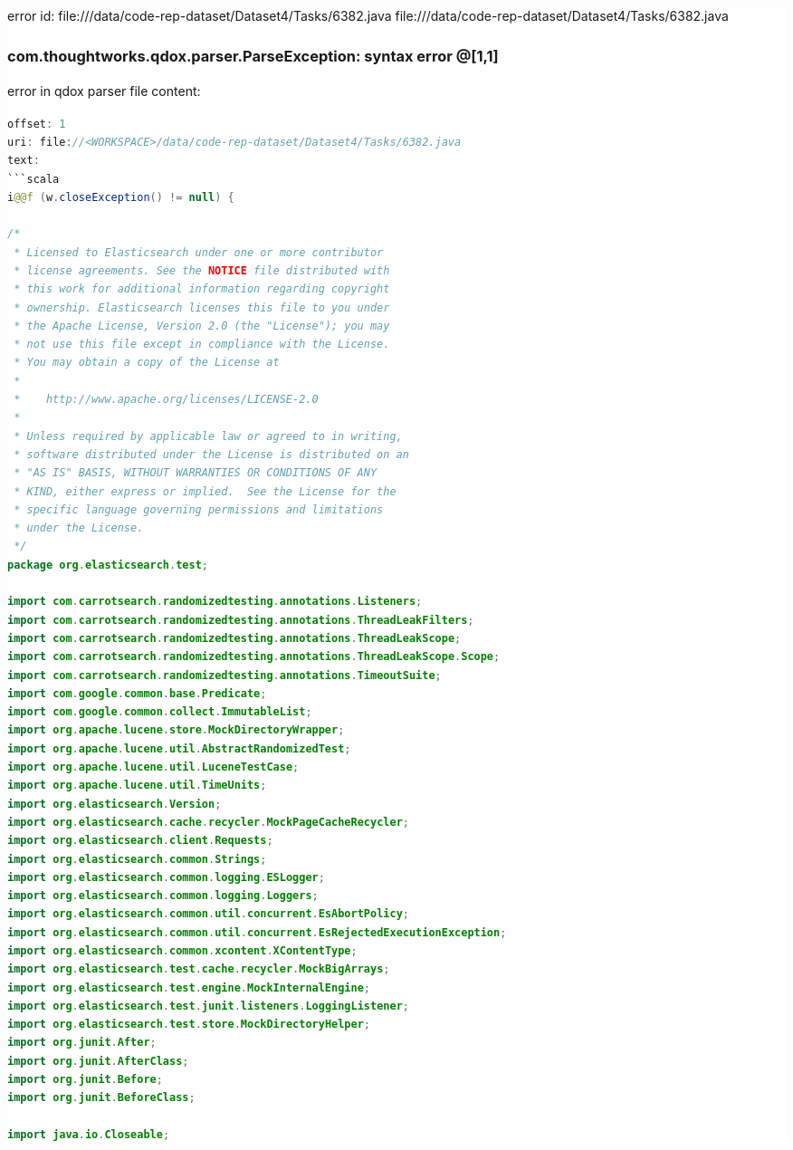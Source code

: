error id: file://<WORKSPACE>/data/code-rep-dataset/Dataset4/Tasks/6382.java
file://<WORKSPACE>/data/code-rep-dataset/Dataset4/Tasks/6382.java
### com.thoughtworks.qdox.parser.ParseException: syntax error @[1,1]

error in qdox parser
file content:
```java
offset: 1
uri: file://<WORKSPACE>/data/code-rep-dataset/Dataset4/Tasks/6382.java
text:
```scala
i@@f (w.closeException() != null) {

/*
 * Licensed to Elasticsearch under one or more contributor
 * license agreements. See the NOTICE file distributed with
 * this work for additional information regarding copyright
 * ownership. Elasticsearch licenses this file to you under
 * the Apache License, Version 2.0 (the "License"); you may
 * not use this file except in compliance with the License.
 * You may obtain a copy of the License at
 *
 *    http://www.apache.org/licenses/LICENSE-2.0
 *
 * Unless required by applicable law or agreed to in writing,
 * software distributed under the License is distributed on an
 * "AS IS" BASIS, WITHOUT WARRANTIES OR CONDITIONS OF ANY
 * KIND, either express or implied.  See the License for the
 * specific language governing permissions and limitations
 * under the License.
 */
package org.elasticsearch.test;

import com.carrotsearch.randomizedtesting.annotations.Listeners;
import com.carrotsearch.randomizedtesting.annotations.ThreadLeakFilters;
import com.carrotsearch.randomizedtesting.annotations.ThreadLeakScope;
import com.carrotsearch.randomizedtesting.annotations.ThreadLeakScope.Scope;
import com.carrotsearch.randomizedtesting.annotations.TimeoutSuite;
import com.google.common.base.Predicate;
import com.google.common.collect.ImmutableList;
import org.apache.lucene.store.MockDirectoryWrapper;
import org.apache.lucene.util.AbstractRandomizedTest;
import org.apache.lucene.util.LuceneTestCase;
import org.apache.lucene.util.TimeUnits;
import org.elasticsearch.Version;
import org.elasticsearch.cache.recycler.MockPageCacheRecycler;
import org.elasticsearch.client.Requests;
import org.elasticsearch.common.Strings;
import org.elasticsearch.common.logging.ESLogger;
import org.elasticsearch.common.logging.Loggers;
import org.elasticsearch.common.util.concurrent.EsAbortPolicy;
import org.elasticsearch.common.util.concurrent.EsRejectedExecutionException;
import org.elasticsearch.common.xcontent.XContentType;
import org.elasticsearch.test.cache.recycler.MockBigArrays;
import org.elasticsearch.test.engine.MockInternalEngine;
import org.elasticsearch.test.junit.listeners.LoggingListener;
import org.elasticsearch.test.store.MockDirectoryHelper;
import org.junit.After;
import org.junit.AfterClass;
import org.junit.Before;
import org.junit.BeforeClass;

import java.io.Closeable;
```
